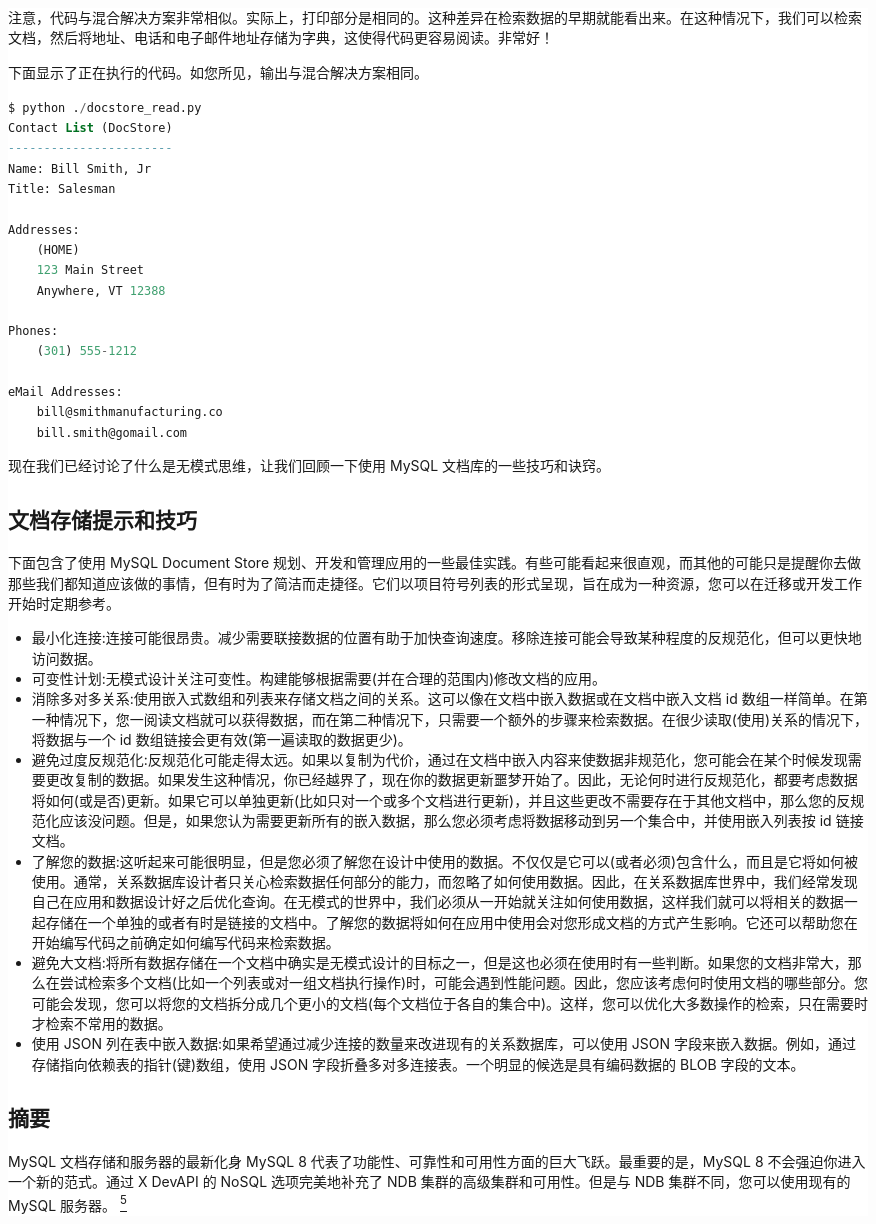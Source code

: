 注意，代码与混合解决方案非常相似。实际上，打印部分是相同的。这种差异在检索数据的早期就能看出来。在这种情况下，我们可以检索文档，然后将地址、电话和电子邮件地址存储为字典，这使得代码更容易阅读。非常好！

下面显示了正在执行的代码。如您所见，输出与混合解决方案相同。

```sql
$ python ./docstore_read.py
Contact List (DocStore)
-----------------------
Name: Bill Smith, Jr
Title: Salesman

Addresses:
    (HOME)
    123 Main Street
    Anywhere, VT 12388

Phones:
    (301) 555-1212

eMail Addresses:
    bill@smithmanufacturing.co
    bill.smith@gomail.com

```

现在我们已经讨论了什么是无模式思维，让我们回顾一下使用 MySQL 文档库的一些技巧和诀窍。

## 文档存储提示和技巧

下面包含了使用 MySQL Document Store 规划、开发和管理应用的一些最佳实践。有些可能看起来很直观，而其他的可能只是提醒你去做那些我们都知道应该做的事情，但有时为了简洁而走捷径。它们以项目符号列表的形式呈现，旨在成为一种资源，您可以在迁移或开发工作开始时定期参考。

*   最小化连接:连接可能很昂贵。减少需要联接数据的位置有助于加快查询速度。移除连接可能会导致某种程度的反规范化，但可以更快地访问数据。
*   可变性计划:无模式设计关注可变性。构建能够根据需要(并在合理的范围内)修改文档的应用。
*   消除多对多关系:使用嵌入式数组和列表来存储文档之间的关系。这可以像在文档中嵌入数据或在文档中嵌入文档 id 数组一样简单。在第一种情况下，您一阅读文档就可以获得数据，而在第二种情况下，只需要一个额外的步骤来检索数据。在很少读取(使用)关系的情况下，将数据与一个 id 数组链接会更有效(第一遍读取的数据更少)。
*   避免过度反规范化:反规范化可能走得太远。如果以复制为代价，通过在文档中嵌入内容来使数据非规范化，您可能会在某个时候发现需要更改复制的数据。如果发生这种情况，你已经越界了，现在你的数据更新噩梦开始了。因此，无论何时进行反规范化，都要考虑数据将如何(或是否)更新。如果它可以单独更新(比如只对一个或多个文档进行更新)，并且这些更改不需要存在于其他文档中，那么您的反规范化应该没问题。但是，如果您认为需要更新所有的嵌入数据，那么您必须考虑将数据移动到另一个集合中，并使用嵌入列表按 id 链接文档。
*   了解您的数据:这听起来可能很明显，但是您必须了解您在设计中使用的数据。不仅仅是它可以(或者必须)包含什么，而且是它将如何被使用。通常，关系数据库设计者只关心检索数据任何部分的能力，而忽略了如何使用数据。因此，在关系数据库世界中，我们经常发现自己在应用和数据设计好之后优化查询。在无模式的世界中，我们必须从一开始就关注如何使用数据，这样我们就可以将相关的数据一起存储在一个单独的或者有时是链接的文档中。了解您的数据将如何在应用中使用会对您形成文档的方式产生影响。它还可以帮助您在开始编写代码之前确定如何编写代码来检索数据。
*   避免大文档:将所有数据存储在一个文档中确实是无模式设计的目标之一，但是这也必须在使用时有一些判断。如果您的文档非常大，那么在尝试检索多个文档(比如一个列表或对一组文档执行操作)时，可能会遇到性能问题。因此，您应该考虑何时使用文档的哪些部分。您可能会发现，您可以将您的文档拆分成几个更小的文档(每个文档位于各自的集合中)。这样，您可以优化大多数操作的检索，只在需要时才检索不常用的数据。
*   使用 JSON 列在表中嵌入数据:如果希望通过减少连接的数量来改进现有的关系数据库，可以使用 JSON 字段来嵌入数据。例如，通过存储指向依赖表的指针(键)数组，使用 JSON 字段折叠多对多连接表。一个明显的候选是具有编码数据的 BLOB 字段的文本。

## 摘要

MySQL 文档存储和服务器的最新化身 MySQL 8 代表了功能性、可靠性和可用性方面的巨大飞跃。最重要的是，MySQL 8 不会强迫你进入一个新的范式。通过 X DevAPI 的 NoSQL 选项完美地补充了 NDB 集群的高级集群和可用性。但是与 NDB 集群不同，您可以使用现有的 MySQL 服务器。 [<sup>5</sup>](#Fn5)
